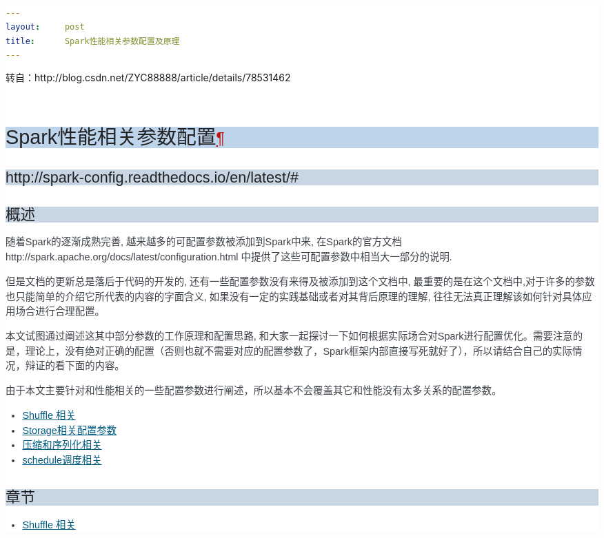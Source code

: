 ```yaml
---
layout:     post
title:      Spark性能相关参数配置及原理
---
```

<div id="article_content" class="article_content clearfix csdn-tracking-statistics" data-pid="blog" data-mod="popu_307" data-dsm="post">
								            <link rel="stylesheet" href="https://csdnimg.cn/release/phoenix/template/css/ck_htmledit_views-f76675cdea.css">
						<div class="htmledit_views" id="content_views">
                
<p>转自：http://blog.csdn.net/ZYC88888/article/details/78531462</p>
<p></p>
<h1 style="font-size:28.8px;font-family:Arial, sans-serif;font-weight:normal;line-height:1.1;color:rgb(33,34,36);background-color:rgb(190,212,235);border-top:20px solid #FFFFFF;">
Spark性能相关参数配置<a class="headerlink" href="http://spark-config.readthedocs.io/en/latest/#spark" rel="nofollow" title="Permalink to this headline" style="background:transparent;color:rgb(198,15,15);visibility:visible;font-size:.8em;">¶</a></h1>
<div class="section" id="id1" style="color:rgb(62,67,73);font-family:Arial, sans-serif;font-size:14.4px;">
<h2 style="font-family:'PingFang SC', 'Microsoft YaHei', SimHei, Arial, SimSun;font-weight:normal;line-height:1.1;color:rgb(33,34,36);font-size:21.6px;background-color:rgb(200,213,227);">
<a name="t1" style="background:transparent;color:rgb(79,161,219);"></a>http://spark-config.readthedocs.io/en/latest/#<br></h2>
<h2 style="font-family:'PingFang SC', 'Microsoft YaHei', SimHei, Arial, SimSun;font-weight:normal;line-height:1.1;color:rgb(33,34,36);font-size:21.6px;background-color:rgb(200,213,227);">
<a name="t2" style="background:transparent;color:rgb(79,161,219);"></a>概述<a class="headerlink" href="http://spark-config.readthedocs.io/en/latest/#id1" rel="nofollow" title="Permalink to this headline" style="background:transparent;color:rgb(198,15,15);visibility:hidden;font-size:.8em;"></a></h2>
<p style="line-height:1.5em;">
随着Spark的逐渐成熟完善, 越来越多的可配置参数被添加到Spark中来, 在Spark的官方文档http://spark.apache.org/docs/latest/configuration.html 中提供了这些可配置参数中相当大一部分的说明.</p>
<p style="line-height:1.5em;">
但是文档的更新总是落后于代码的开发的, 还有一些配置参数没有来得及被添加到这个文档中, 最重要的是在这个文档中,对于许多的参数也只能简单的介绍它所代表的内容的字面含义, 如果没有一定的实践基础或者对其背后原理的理解, 往往无法真正理解该如何针对具体应用场合进行合理配置。</p>
<p style="line-height:1.5em;">
本文试图通过阐述这其中部分参数的工作原理和配置思路, 和大家一起探讨一下如何根据实际场合对Spark进行配置优化。需要注意的是，理论上，没有绝对正确的配置（否则也就不需要对应的配置参数了，Spark框架内部直接写死就好了），所以请结合自己的实际情况，辩证的看下面的内容。</p>
<p style="line-height:1.5em;">
由于本文主要针对和性能相关的一些配置参数进行阐述，所以基本不会覆盖其它和性能没有太多关系的配置参数。</p>
<ul class="simple"><li style="list-style:disc;line-height:1.5em;">
<a class="reference internal" href="http://spark-config.readthedocs.io/en/latest/shuffle.html" rel="nofollow" style="background:transparent;color:rgb(0,91,129);">Shuffle 相关</a></li><li style="list-style:disc;line-height:1.5em;">
<a class="reference internal" href="http://spark-config.readthedocs.io/en/latest/storage.html" rel="nofollow" style="background:transparent;color:rgb(0,91,129);">Storage相关配置参数</a></li><li style="list-style:disc;line-height:1.5em;">
<a class="reference internal" href="http://spark-config.readthedocs.io/en/latest/compress.html" rel="nofollow" style="background:transparent;color:rgb(0,91,129);">压缩和序列化相关</a></li><li style="list-style:disc;line-height:1.5em;">
<a class="reference internal" href="http://spark-config.readthedocs.io/en/latest/scheduler.html" rel="nofollow" style="background:transparent;color:rgb(0,91,129);">schedule调度相关</a></li></ul></div>
<div class="section" id="id2" style="color:rgb(62,67,73);font-family:Arial, sans-serif;font-size:14.4px;">
<h2 style="font-family:'PingFang SC', 'Microsoft YaHei', SimHei, Arial, SimSun;font-weight:normal;line-height:1.1;color:rgb(33,34,36);font-size:21.6px;background-color:rgb(200,213,227);">
<a name="t3" style="background:transparent;color:rgb(79,161,219);"></a>章节<a class="headerlink" href="http://spark-config.readthedocs.io/en/latest/#id2" rel="nofollow" title="Permalink to this headline" style="background:transparent;color:rgb(198,15,15);visibility:hidden;font-size:.8em;"></a></h2>
<div class="toctree-wrapper compound">
<ul><li class="toctree-l1" style="list-style:disc;line-height:1.5em;">
<a class="reference internal" href="http://spark-config.readthedocs.io/en/latest/shuffle.html" rel="nofollow" style="background:transparent;color:rgb(0,91,129);">Shuffle 相关</a>